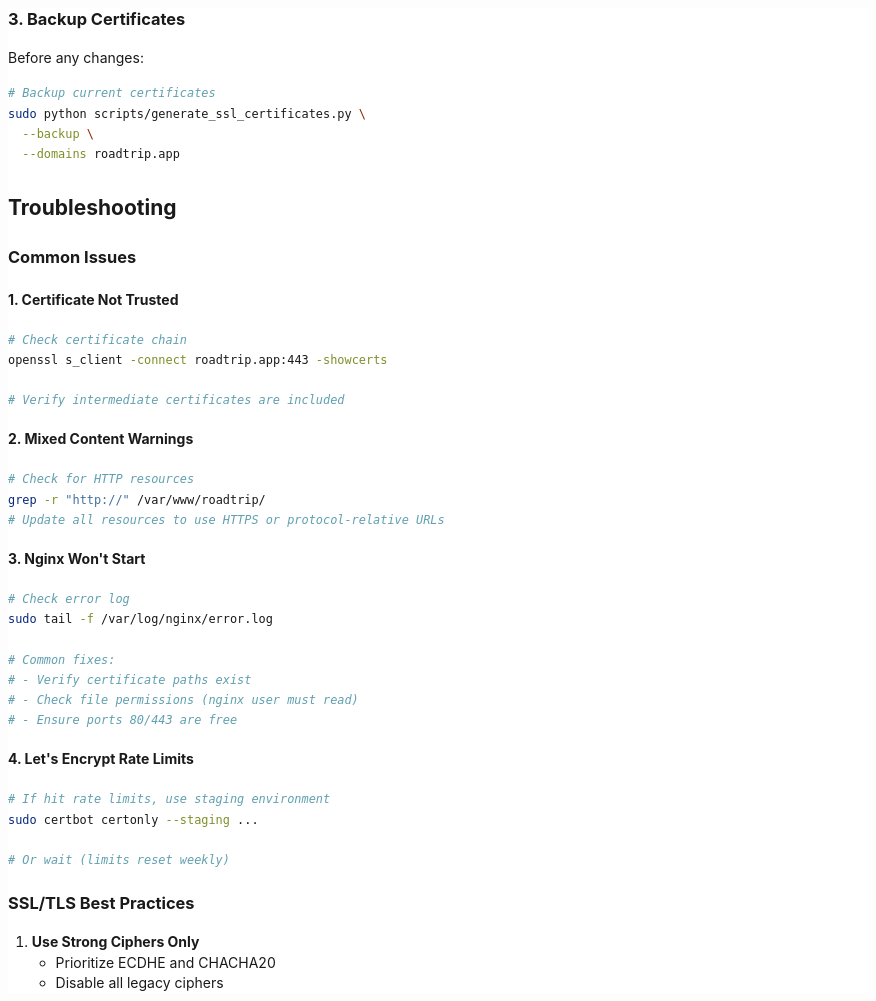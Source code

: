 ### 3. Backup Certificates

Before any changes:

```bash
# Backup current certificates
sudo python scripts/generate_ssl_certificates.py \
  --backup \
  --domains roadtrip.app
```

## Troubleshooting

### Common Issues

#### 1. Certificate Not Trusted
```bash
# Check certificate chain
openssl s_client -connect roadtrip.app:443 -showcerts

# Verify intermediate certificates are included
```

#### 2. Mixed Content Warnings
```bash
# Check for HTTP resources
grep -r "http://" /var/www/roadtrip/
# Update all resources to use HTTPS or protocol-relative URLs
```

#### 3. Nginx Won't Start
```bash
# Check error log
sudo tail -f /var/log/nginx/error.log

# Common fixes:
# - Verify certificate paths exist
# - Check file permissions (nginx user must read)
# - Ensure ports 80/443 are free
```

#### 4. Let's Encrypt Rate Limits
```bash
# If hit rate limits, use staging environment
sudo certbot certonly --staging ...

# Or wait (limits reset weekly)
```

### SSL/TLS Best Practices

1. **Use Strong Ciphers Only**
   - Prioritize ECDHE and CHACHA20
   - Disable all legacy ciphers
